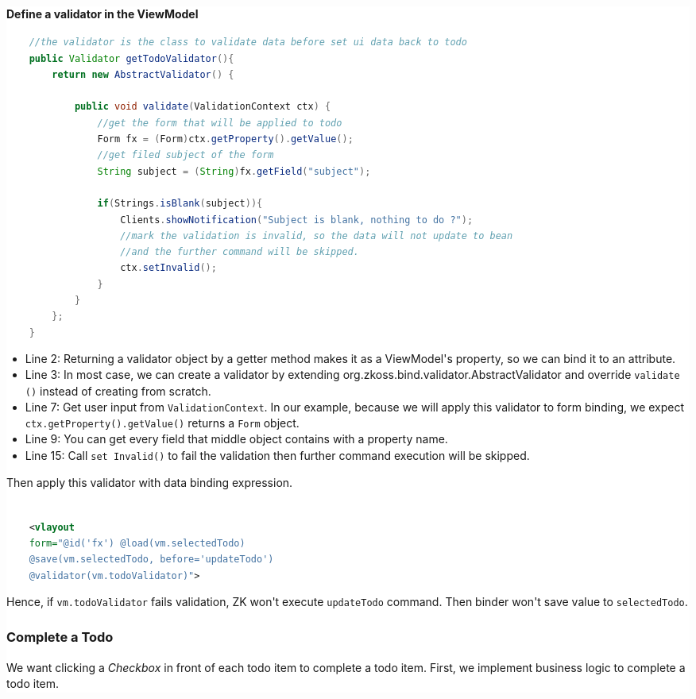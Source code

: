 **Define a validator in the ViewModel**

```java
    //the validator is the class to validate data before set ui data back to todo
    public Validator getTodoValidator(){
        return new AbstractValidator() {

            public void validate(ValidationContext ctx) {
                //get the form that will be applied to todo
                Form fx = (Form)ctx.getProperty().getValue();
                //get filed subject of the form
                String subject = (String)fx.getField("subject");

                if(Strings.isBlank(subject)){
                    Clients.showNotification("Subject is blank, nothing to do ?");
                    //mark the validation is invalid, so the data will not update to bean
                    //and the further command will be skipped.
                    ctx.setInvalid();
                }
            }
        };
    }
```

-   Line 2: Returning a validator object by a getter method makes it as
    a ViewModel's property, so we can bind it to an attribute.
-   Line 3: In most case, we can create a validator by extending
    <javadoc>org.zkoss.bind.validator.AbstractValidator</javadoc> and
    override `validate()` instead of creating from scratch.
-   Line 7: Get user input from `ValidationContext`. In our example,
    because we will apply this validator to form binding, we expect
    `ctx.getProperty().getValue()` returns a `Form` object.
-   Line 9: You can get every field that middle object contains with a
    property name.
-   Line 15: Call `set Invalid()` to fail the validation then further
    command execution will be skipped.

Then apply this validator with data binding expression.

```xml

    <vlayout
    form="@id('fx') @load(vm.selectedTodo)
    @save(vm.selectedTodo, before='updateTodo')
    @validator(vm.todoValidator)">
```

Hence, if `vm.todoValidator` fails validation, ZK won't execute
`updateTodo` command. Then binder won't save value to `selectedTodo`.

### Complete a Todo

We want clicking a *Checkbox* in front of each todo item to complete a
todo item. First, we implement business logic to complete a todo item.
